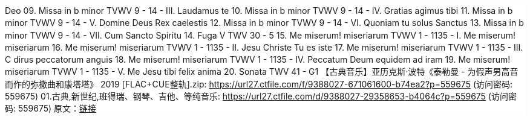 Deo
09. Missa in b minor TVWV 9 - 14 - III. Laudamus te
10. Missa in b minor TVWV 9 - 14 - IV. Gratias agimus
tibi
11. Missa in b minor TVWV 9 - 14 - V. Domine Deus Rex
caelestis
12. Missa in b minor TVWV 9 - 14 - VI. Quoniam tu solus
Sanctus
13. Missa in b minor TVWV 9 - 14 - VII. Cum Sancto
Spiritu
14. Fuga V TWV 30 - 5
15. Me miserum! miseriarum TVWV 1 - 1135 - I. Me miserum!
miseriarum
16. Me miserum! miseriarum TVWV 1 - 1135 - II. Jesu Christe Tu
es iste
17. Me miserum! miseriarum TVWV 1 - 1135 - III. C dirus
peccatorum anguis
18. Me miserum! miseriarum TVWV 1 - 1135 - IV. Peccatum Deum
equidem ad iram
19. Me miserum! miseriarum TVWV 1 - 1135 - V. Me Jesu tibi
felix anima
20. Sonata TWV 41 - G1
【古典音乐】亚历克斯·波特《泰勒曼 - 为假声男高音而作的弥撒曲和康塔塔》
2019 [FLAC+CUE整轨].zip: https://url27.ctfile.com/f/9388027-671061600-b74ea2?p=559675
(访问密码: 559675)
01.古典,新世纪,班得瑞、钢琴、吉他、等纯音乐: https://url27.ctfile.com/d/9388027-29358653-b4064c?p=559675
(访问密码: 559675)
原文：[链接](https://blog.sina.com.cn/s/blog_1647c7e7601030zfg.html)